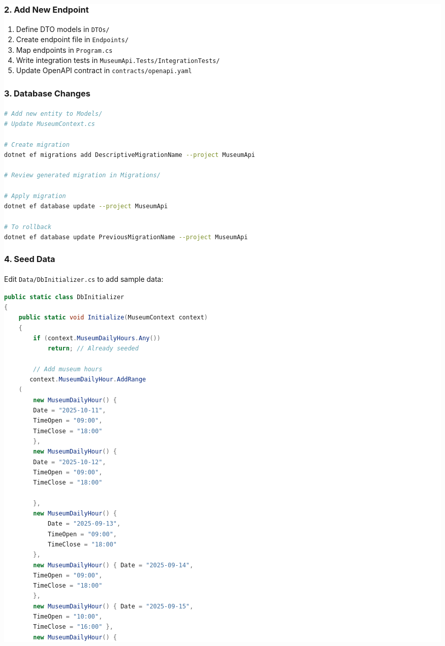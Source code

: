 ### 2. Add New Endpoint

1. Define DTO models in `DTOs/`
2. Create endpoint file in `Endpoints/`
3. Map endpoints in `Program.cs`
4. Write integration tests in `MuseumApi.Tests/IntegrationTests/`
5. Update OpenAPI contract in `contracts/openapi.yaml`

### 3. Database Changes

```bash
# Add new entity to Models/
# Update MuseumContext.cs

# Create migration
dotnet ef migrations add DescriptiveMigrationName --project MuseumApi

# Review generated migration in Migrations/

# Apply migration
dotnet ef database update --project MuseumApi

# To rollback
dotnet ef database update PreviousMigrationName --project MuseumApi
```

### 4. Seed Data

Edit `Data/DbInitializer.cs` to add sample data:

```csharp
public static class DbInitializer
{
    public static void Initialize(MuseumContext context)
    {
        if (context.MuseumDailyHours.Any())
            return; // Already seeded

        // Add museum hours
       context.MuseumDailyHour.AddRange
    (
        new MuseumDailyHour() {
        Date = "2025-10-11",
        TimeOpen = "09:00",
        TimeClose = "18:00"
        },
        new MuseumDailyHour() {  
        Date = "2025-10-12",
        TimeOpen = "09:00",
        TimeClose = "18:00"

        },
        new MuseumDailyHour() { 
            Date = "2025-09-13",
            TimeOpen = "09:00",
            TimeClose = "18:00"
        },
        new MuseumDailyHour() { Date = "2025-09-14",
        TimeOpen = "09:00",
        TimeClose = "18:00"
        },
        new MuseumDailyHour() { Date = "2025-09-15",
        TimeOpen = "10:00",
        TimeClose = "16:00" },
        new MuseumDailyHour() { 
```